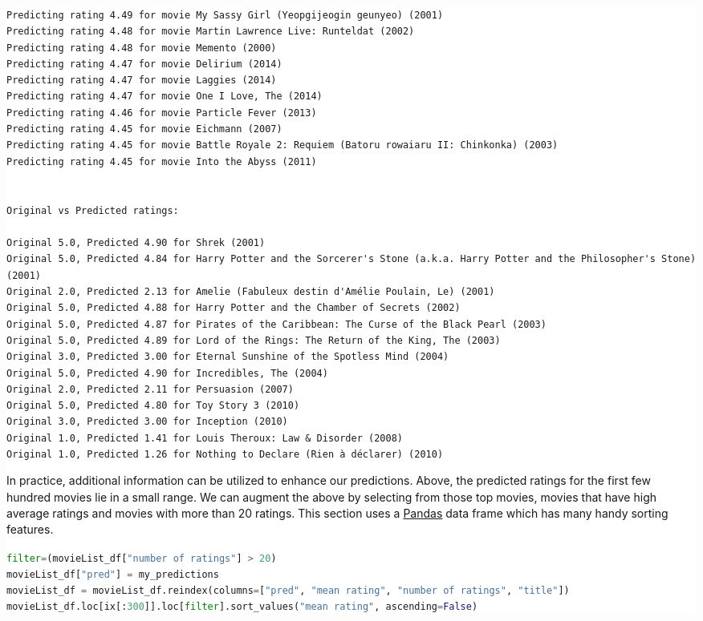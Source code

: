     Predicting rating 4.49 for movie My Sassy Girl (Yeopgijeogin geunyeo) (2001)
    Predicting rating 4.48 for movie Martin Lawrence Live: Runteldat (2002)
    Predicting rating 4.48 for movie Memento (2000)
    Predicting rating 4.47 for movie Delirium (2014)
    Predicting rating 4.47 for movie Laggies (2014)
    Predicting rating 4.47 for movie One I Love, The (2014)
    Predicting rating 4.46 for movie Particle Fever (2013)
    Predicting rating 4.45 for movie Eichmann (2007)
    Predicting rating 4.45 for movie Battle Royale 2: Requiem (Batoru rowaiaru II: Chinkonka) (2003)
    Predicting rating 4.45 for movie Into the Abyss (2011)
    
    
    Original vs Predicted ratings:
    
    Original 5.0, Predicted 4.90 for Shrek (2001)
    Original 5.0, Predicted 4.84 for Harry Potter and the Sorcerer's Stone (a.k.a. Harry Potter and the Philosopher's Stone) (2001)
    Original 2.0, Predicted 2.13 for Amelie (Fabuleux destin d'Amélie Poulain, Le) (2001)
    Original 5.0, Predicted 4.88 for Harry Potter and the Chamber of Secrets (2002)
    Original 5.0, Predicted 4.87 for Pirates of the Caribbean: The Curse of the Black Pearl (2003)
    Original 5.0, Predicted 4.89 for Lord of the Rings: The Return of the King, The (2003)
    Original 3.0, Predicted 3.00 for Eternal Sunshine of the Spotless Mind (2004)
    Original 5.0, Predicted 4.90 for Incredibles, The (2004)
    Original 2.0, Predicted 2.11 for Persuasion (2007)
    Original 5.0, Predicted 4.80 for Toy Story 3 (2010)
    Original 3.0, Predicted 3.00 for Inception (2010)
    Original 1.0, Predicted 1.41 for Louis Theroux: Law & Disorder (2008)
    Original 1.0, Predicted 1.26 for Nothing to Declare (Rien à déclarer) (2010)


In practice, additional information can be utilized to enhance our predictions. Above, the predicted ratings for the first few hundred movies lie in a small range. We can augment the above by selecting from those top movies, movies that have high average ratings and movies with more than 20 ratings. This section uses a [Pandas](https://pandas.pydata.org/) data frame which has many handy sorting features.


```python
filter=(movieList_df["number of ratings"] > 20)
movieList_df["pred"] = my_predictions
movieList_df = movieList_df.reindex(columns=["pred", "mean rating", "number of ratings", "title"])
movieList_df.loc[ix[:300]].loc[filter].sort_values("mean rating", ascending=False)
```




<div>
<style scoped>
    .dataframe tbody tr th:only-of-type {
        vertical-align: middle;
    }

    .dataframe tbody tr th {
        vertical-align: top;
    }
